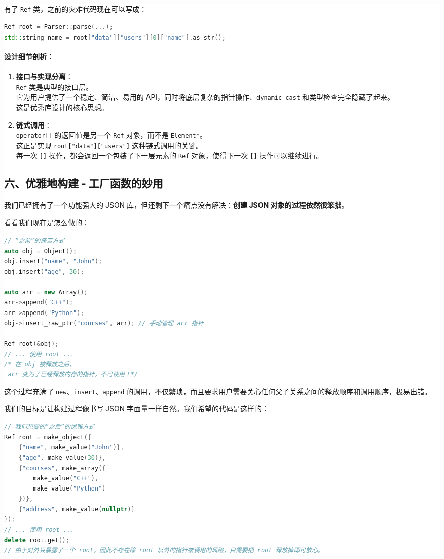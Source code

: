 有了 `Ref` 类，之前的灾难代码现在可以写成：

```cpp
Ref root = Parser::parse(...);
std::string name = root["data"]["users"][0]["name"].as_str();
```

#### 设计细节剖析：

1. **接口与实现分离**：<br>
`Ref` 类是典型的接口层。<br>
它为用户提供了一个稳定、简洁、易用的 API，同时将底层复杂的指针操作、`dynamic_cast` 和类型检查完全隐藏了起来。<br>
这是优秀库设计的核心思想。

2. **链式调用**：<br>
`operator[]` 的返回值是另一个 `Ref` 对象，而不是 `Element*`。<br>
这正是实现 `root["data"]["users"]` 这种链式调用的关键。<br>
每一次 `[]` 操作，都会返回一个包装了下一层元素的 `Ref` 对象，使得下一次 `[]` 操作可以继续进行。

## 六、优雅地构建 - 工厂函数的妙用

我们已经拥有了一个功能强大的 JSON 库，但还剩下一个痛点没有解决：**创建 JSON 对象的过程依然很笨拙**。

看看我们现在是怎么做的：

```cpp
// “之前”的痛苦方式
auto obj = Object();
obj.insert("name", "John");
obj.insert("age", 30);

auto arr = new Array();
arr->append("C++");
arr->append("Python");
obj->insert_raw_ptr("courses", arr); // 手动管理 arr 指针

Ref root(&obj);
// ... 使用 root ...
/* 在 obj 被释放之后，
 arr 变为了已经释放内存的指针，不可使用！*/
```

这个过程充满了 `new`、`insert`、`append` 的调用，不仅繁琐，而且要求用户需要关心任何父子关系之间的释放顺序和调用顺序，极易出错。

我们的目标是让构建过程像书写 JSON 字面量一样自然。我们希望的代码是这样的：

```cpp
// 我们想要的“之后”的优雅方式
Ref root = make_object({
    {"name", make_value("John")},
    {"age", make_value(30)},
    {"courses", make_array({
        make_value("C++"),
        make_value("Python")
    })},
    {"address", make_value(nullptr)}
});
// ... 使用 root ...
delete root.get();
// 由于对外只暴露了一个 root，因此不存在除 root 以外的指针被调用的风险，只需要把 root 释放掉即可放心。
```
